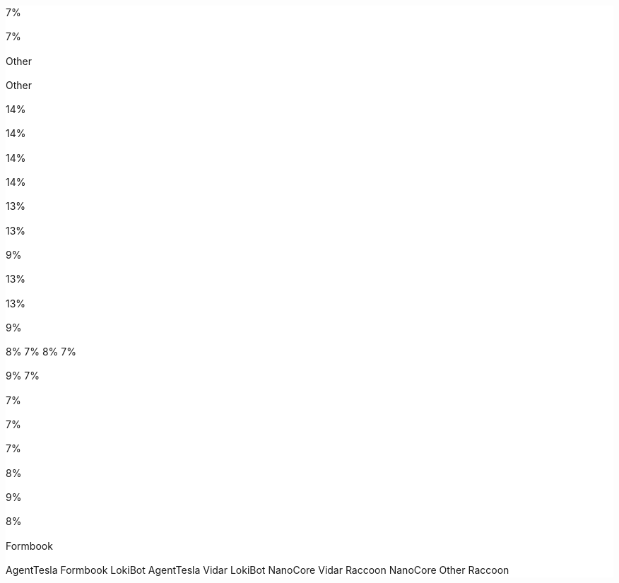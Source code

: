 7%

7%

Other

Other

14%

14%

14%

14%

13%

13%

9%

13%

13%

9%

8%
7%
8%
7%

9%
7%

7%

7%

7%

8%

9%

8%

Formbook

AgentTesla
Formbook
LokiBot
AgentTesla
Vidar
LokiBot
NanoCore
Vidar
Raccoon
NanoCore
Other
Raccoon
